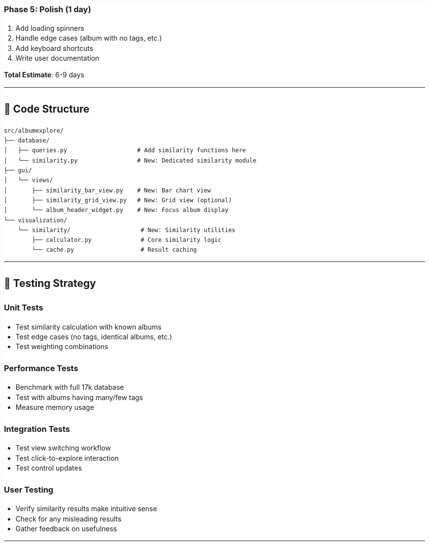 ### Phase 5: Polish (1 day)
1. Add loading spinners
2. Handle edge cases (album with no tags, etc.)
3. Add keyboard shortcuts
4. Write user documentation

**Total Estimate**: 6-9 days

---

## 📝 Code Structure

```
src/albumexplore/
├── database/
│   ├── queries.py                    # Add similarity functions here
│   └── similarity.py                 # New: Dedicated similarity module
├── gui/
│   └── views/
│       ├── similarity_bar_view.py    # New: Bar chart view
│       ├── similarity_grid_view.py   # New: Grid view (optional)
│       └── album_header_widget.py    # New: Focus album display
└── visualization/
    └── similarity/                    # New: Similarity utilities
        ├── calculator.py              # Core similarity logic
        └── cache.py                   # Result caching
```

---

## 🧪 Testing Strategy

### Unit Tests
- Test similarity calculation with known albums
- Test edge cases (no tags, identical albums, etc.)
- Test weighting combinations

### Performance Tests
- Benchmark with full 17k database
- Test with albums having many/few tags
- Measure memory usage

### Integration Tests
- Test view switching workflow
- Test click-to-explore interaction
- Test control updates

### User Testing
- Verify similarity results make intuitive sense
- Check for any misleading results
- Gather feedback on usefulness

---